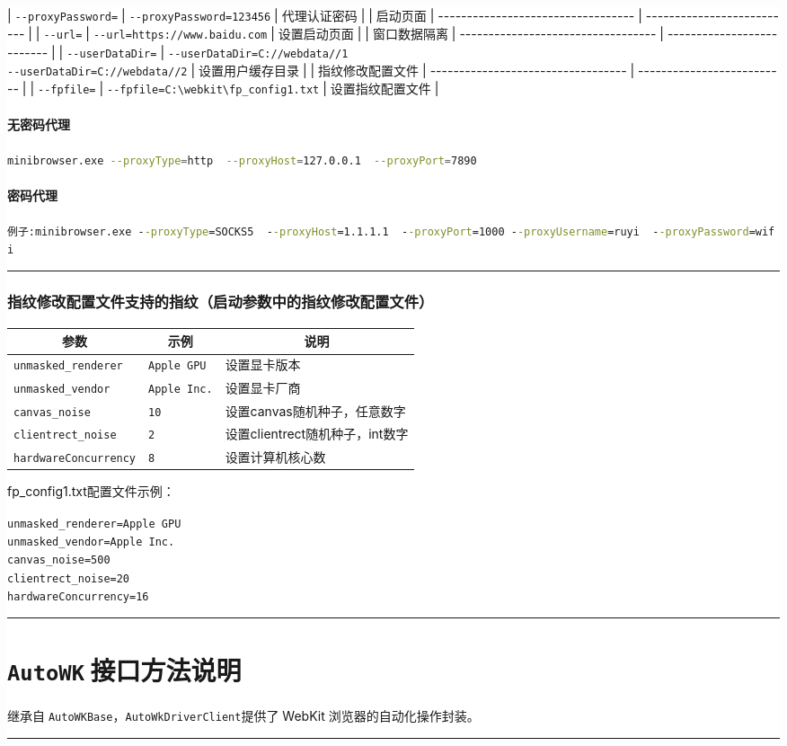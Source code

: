 | `--proxyPassword=` | `--proxyPassword=123456`                                           | 代理认证密码                     |
| 启动页面               | ----------------------------------                                 | -------------------------- |
| `--url=`           | `--url=https://www.baidu.com`                                      | 设置启动页面                     |
| 窗口数据隔离             | ----------------------------------                                 | -------------------------- |
| `--userDataDir=`   | `--userDataDir=C://webdata//1` <br/>`--userDataDir=C://webdata//2` | 设置用户缓存目录                   |
| 指纹修改配置文件           | ----------------------------------                                 | -------------------------- |
| `--fpfile=`        | `--fpfile=C:\webkit\fp_config1.txt` | 设置指纹配置文件                   |

#### 无密码代理
```bash
minibrowser.exe --proxyType=http  --proxyHost=127.0.0.1  --proxyPort=7890 
```
#### 密码代理
```cmd
例子:minibrowser.exe --proxyType=SOCKS5  --proxyHost=1.1.1.1  --proxyPort=1000 --proxyUsername=ruyi  --proxyPassword=wifi 
```
---

### 指纹修改配置文件支持的指纹（启动参数中的指纹修改配置文件）
| 参数                 | 示例           | 说明                     |
|--------------------|--------------|------------------------|
| `unmasked_renderer` | `Apple GPU`  | 设置显卡版本                 |
| `unmasked_vendor`   | `Apple Inc.` | 设置显卡厂商                 |
| `canvas_noise`      | `10`         | 设置canvas随机种子，任意数字      |
| `clientrect_noise`   | `2`          | 设置clientrect随机种子，int数字 |
| `hardwareConcurrency` | `8`          | 设置计算机核心数               |

fp_config1.txt配置文件示例：

```txt
unmasked_renderer=Apple GPU
unmasked_vendor=Apple Inc.
canvas_noise=500
clientrect_noise=20
hardwareConcurrency=16
```
---

# `AutoWK` 接口方法说明

继承自 `AutoWKBase`，`AutoWkDriverClient`提供了 WebKit 浏览器的自动化操作封装。

---
